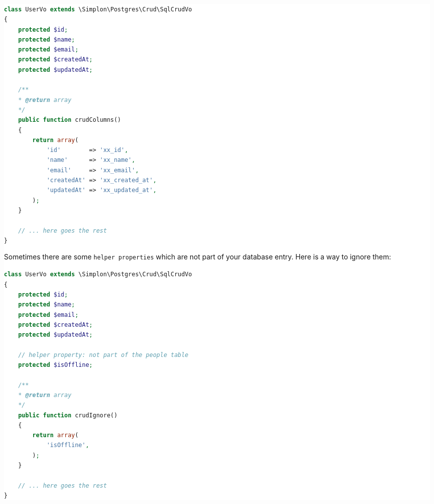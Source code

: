 ```php
class UserVo extends \Simplon\Postgres\Crud\SqlCrudVo
{
    protected $id;
    protected $name;
    protected $email;
    protected $createdAt;
    protected $updatedAt;

    /**
    * @return array
    */
    public function crudColumns()
    {
        return array(
            'id'        => 'xx_id',
            'name'      => 'xx_name',
            'email'     => 'xx_email',
            'createdAt' => 'xx_created_at',
            'updatedAt' => 'xx_updated_at',
        );
    }

    // ... here goes the rest
}
```

Sometimes there are some ```helper properties``` which are not part of your database entry. Here is a way to ignore them:

```php
class UserVo extends \Simplon\Postgres\Crud\SqlCrudVo
{
    protected $id;
    protected $name;
    protected $email;
    protected $createdAt;
    protected $updatedAt;

    // helper property: not part of the people table
    protected $isOffline;

    /**
    * @return array
    */
    public function crudIgnore()
    {
        return array(
            'isOffline',
        );
    }

    // ... here goes the rest
}
```
